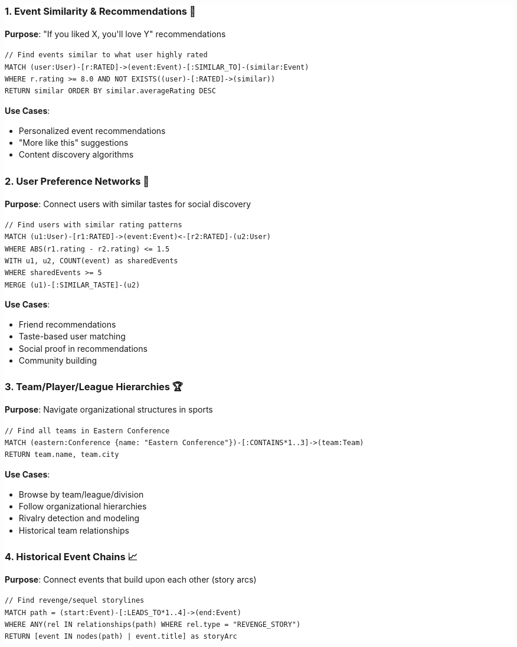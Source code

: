 ### 1. **Event Similarity & Recommendations** 🎯
**Purpose**: "If you liked X, you'll love Y" recommendations

```cypher
// Find events similar to what user highly rated
MATCH (user:User)-[r:RATED]->(event:Event)-[:SIMILAR_TO]-(similar:Event)
WHERE r.rating >= 8.0 AND NOT EXISTS((user)-[:RATED]->(similar))
RETURN similar ORDER BY similar.averageRating DESC
```

**Use Cases**:
- Personalized event recommendations
- "More like this" suggestions
- Content discovery algorithms

### 2. **User Preference Networks** 👥
**Purpose**: Connect users with similar tastes for social discovery

```cypher
// Find users with similar rating patterns
MATCH (u1:User)-[r1:RATED]->(event:Event)<-[r2:RATED]-(u2:User)
WHERE ABS(r1.rating - r2.rating) <= 1.5
WITH u1, u2, COUNT(event) as sharedEvents
WHERE sharedEvents >= 5
MERGE (u1)-[:SIMILAR_TASTE]-(u2)
```

**Use Cases**:
- Friend recommendations
- Taste-based user matching
- Social proof in recommendations
- Community building

### 3. **Team/Player/League Hierarchies** 🏆
**Purpose**: Navigate organizational structures in sports

```cypher
// Find all teams in Eastern Conference
MATCH (eastern:Conference {name: "Eastern Conference"})-[:CONTAINS*1..3]->(team:Team)
RETURN team.name, team.city
```

**Use Cases**:
- Browse by team/league/division
- Follow organizational hierarchies
- Rivalry detection and modeling
- Historical team relationships

### 4. **Historical Event Chains** 📈
**Purpose**: Connect events that build upon each other (story arcs)

```cypher
// Find revenge/sequel storylines
MATCH path = (start:Event)-[:LEADS_TO*1..4]->(end:Event)
WHERE ANY(rel IN relationships(path) WHERE rel.type = "REVENGE_STORY")
RETURN [event IN nodes(path) | event.title] as storyArc
```
